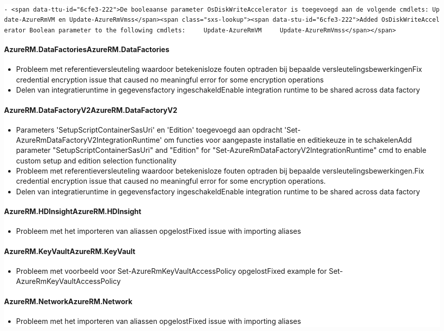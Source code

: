     - <span data-ttu-id="6cfe3-222">De booleaanse parameter OsDiskWriteAccelerator is toegevoegd aan de volgende cmdlets: Update-AzureRmVM en Update-AzureRmVmss</span><span class="sxs-lookup"><span data-stu-id="6cfe3-222">Added OsDiskWriteAccelerator Boolean parameter to the following cmdlets:     Update-AzureRmVM     Update-AzureRmVmss</span></span>

#### <a name="azurermdatafactories"></a><span data-ttu-id="6cfe3-223">AzureRM.DataFactories</span><span class="sxs-lookup"><span data-stu-id="6cfe3-223">AzureRM.DataFactories</span></span>
* <span data-ttu-id="6cfe3-224">Probleem met referentieversleuteling waardoor betekenisloze fouten optraden bij bepaalde versleutelingsbewerkingen</span><span class="sxs-lookup"><span data-stu-id="6cfe3-224">Fix credential encryption issue that caused no meaningful error for some encryption operations</span></span>
* <span data-ttu-id="6cfe3-225">Delen van integratieruntime in gegevensfactory ingeschakeld</span><span class="sxs-lookup"><span data-stu-id="6cfe3-225">Enable integration runtime to be shared across data factory</span></span>

#### <a name="azurermdatafactoryv2"></a><span data-ttu-id="6cfe3-226">AzureRM.DataFactoryV2</span><span class="sxs-lookup"><span data-stu-id="6cfe3-226">AzureRM.DataFactoryV2</span></span>
* <span data-ttu-id="6cfe3-227">Parameters 'SetupScriptContainerSasUri' en 'Edition' toegevoegd aan opdracht 'Set-AzureRmDataFactoryV2IntegrationRuntime' om functies voor aangepaste installatie en editiekeuze in te schakelen</span><span class="sxs-lookup"><span data-stu-id="6cfe3-227">Add parameter "SetupScriptContainerSasUri" and "Edition" for "Set-AzureRmDataFactoryV2IntegrationRuntime" cmd to enable custom setup and edition selection functionality</span></span>
* <span data-ttu-id="6cfe3-228">Probleem met referentieversleuteling waardoor betekenisloze fouten optraden bij bepaalde versleutelingsbewerkingen.</span><span class="sxs-lookup"><span data-stu-id="6cfe3-228">Fix credential encryption issue that caused no meaningful error for some encryption operations.</span></span>
* <span data-ttu-id="6cfe3-229">Delen van integratieruntime in gegevensfactory ingeschakeld</span><span class="sxs-lookup"><span data-stu-id="6cfe3-229">Enable integration runtime to be shared across data factory</span></span>

#### <a name="azurermhdinsight"></a><span data-ttu-id="6cfe3-230">AzureRM.HDInsight</span><span class="sxs-lookup"><span data-stu-id="6cfe3-230">AzureRM.HDInsight</span></span>
* <span data-ttu-id="6cfe3-231">Probleem met het importeren van aliassen opgelost</span><span class="sxs-lookup"><span data-stu-id="6cfe3-231">Fixed issue with importing aliases</span></span>

#### <a name="azurermkeyvault"></a><span data-ttu-id="6cfe3-232">AzureRM.KeyVault</span><span class="sxs-lookup"><span data-stu-id="6cfe3-232">AzureRM.KeyVault</span></span>
* <span data-ttu-id="6cfe3-233">Probleem met voorbeeld voor Set-AzureRmKeyVaultAccessPolicy opgelost</span><span class="sxs-lookup"><span data-stu-id="6cfe3-233">Fixed example for Set-AzureRmKeyVaultAccessPolicy</span></span>

#### <a name="azurermnetwork"></a><span data-ttu-id="6cfe3-234">AzureRM.Network</span><span class="sxs-lookup"><span data-stu-id="6cfe3-234">AzureRM.Network</span></span>
* <span data-ttu-id="6cfe3-235">Probleem met het importeren van aliassen opgelost</span><span class="sxs-lookup"><span data-stu-id="6cfe3-235">Fixed issue with importing aliases</span></span>
